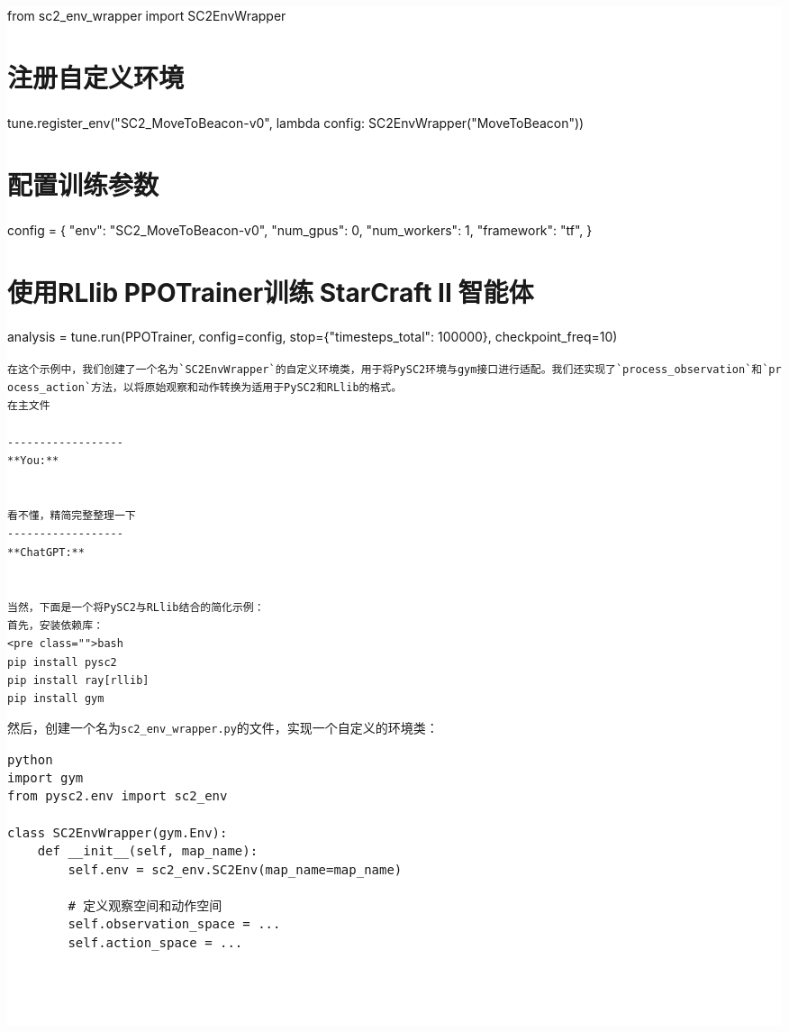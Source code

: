 
from sc2_env_wrapper import SC2EnvWrapper

# 注册自定义环境
tune.register_env("SC2_MoveToBeacon-v0", lambda config: SC2EnvWrapper("MoveToBeacon"))

# 配置训练参数
config = {
    "env": "SC2_MoveToBeacon-v0",
    "num_gpus": 0,
    "num_workers": 1,
    "framework": "tf",
}

# 使用RLlib PPOTrainer训练 StarCraft II 智能体
analysis = tune.run(PPOTrainer, config=config, stop={"timesteps_total": 100000}, checkpoint_freq=10)

```
在这个示例中，我们创建了一个名为`SC2EnvWrapper`的自定义环境类，用于将PySC2环境与gym接口进行适配。我们还实现了`process_observation`和`process_action`方法，以将原始观察和动作转换为适用于PySC2和RLlib的格式。
在主文件

------------------
**You:**


看不懂，精简完整整理一下
------------------
**ChatGPT:**


当然，下面是一个将PySC2与RLlib结合的简化示例：
首先，安装依赖库：
<pre class="">bash
pip install pysc2
pip install ray[rllib]
pip install gym

```
然后，创建一个名为`sc2_env_wrapper.py`的文件，实现一个自定义的环境类：
<pre class="">python
import gym
from pysc2.env import sc2_env

class SC2EnvWrapper(gym.Env):
    def __init__(self, map_name):
        self.env = sc2_env.SC2Env(map_name=map_name)
        
        # 定义观察空间和动作空间
        self.observation_space = ...
        self.action_space = ...
        
